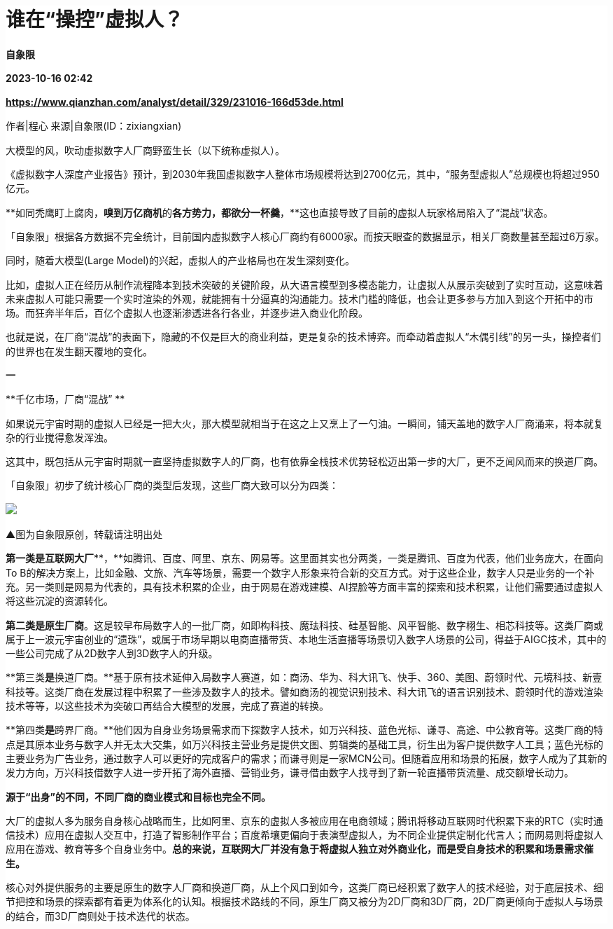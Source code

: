 # 谁在“操控”虚拟人？
**自象限**

**2023-10-16 02:42**

**https://www.qianzhan.com/analyst/detail/329/231016-166d53de.html**

作者|程心 来源|自象限(ID：zixiangxian)

大模型的风，吹动虚拟数字人厂商野蛮生长（以下统称虚拟人）。

《虚拟数字人深度产业报告》预计，到2030年我国虚拟数字人整体市场规模将达到2700亿元，其中，“服务型虚拟人”总规模也将超过950亿元。

**如同秃鹰盯上腐肉，****嗅到万亿商机****的****各方势力，都欲分一杯羹****，**这也直接导致了目前的虚拟人玩家格局陷入了“混战”状态。

「自象限」根据各方数据不完全统计，目前国内虚拟数字人核心厂商约有6000家。而按天眼查的数据显示，相关厂商数量甚至超过6万家。

同时，随着大模型(Large Model)的兴起，虚拟人的产业格局也在发生深刻变化。

比如，虚拟人正在经历从制作流程降本到技术突破的关键阶段，从大语言模型到多模态能力，让虚拟人从展示突破到了实时互动，这意味着未来虚拟人可能只需要一个实时渲染的外观，就能拥有十分逼真的沟通能力。技术门槛的降低，也会让更多参与方加入到这个开拓中的市场。而狂奔半年后，百亿个虚拟人也逐渐渗透进各行各业，并逐步进入商业化阶段。

也就是说，在厂商“混战”的表面下，隐藏的不仅是巨大的商业利益，更是复杂的技术博弈。而牵动着虚拟人“木偶引线”的另一头，操控者们的世界也在发生翻天覆地的变化。

**一**

**千亿市场，厂商“混战” ****‍‍‍‍‍‍‍‍‍‍**

如果说元宇宙时期的虚拟人已经是一把大火，那大模型就相当于在这之上又烹上了一勺油。一瞬间，铺天盖地的数字人厂商涌来，将本就复杂的行业搅得愈发浑浊。

这其中，既包括从元宇宙时期就一直坚持虚拟数字人的厂商，也有依靠全栈技术优势轻松迈出第一步的大厂，更不乏闻风而来的换道厂商。

「自象限」初步了统计核心厂商的类型后发现，这些厂商大致可以分为四类：

![](https://img3.qianzhan.com/news/202310/16/20231016-36237ef8983838f3_600x5000.png)

▲图为自象限原创，转载请注明出处

**第一类****是****互联网大厂****，**如腾讯、百度、阿里、京东、网易等。这里面其实也分两类，一类是腾讯、百度为代表，他们业务庞大，在面向To B的解决方案上，比如金融、文旅、汽车等场景，需要一个数字人形象来符合新的交互方式。对于这些企业，数字人只是业务的一个补充。另一类则是网易为代表的，具有技术积累的企业，由于网易在游戏建模、AI捏脸等方面丰富的探索和技术积累，让他们需要通过虚拟人将这些沉淀的资源转化。

**第二类****是****原生厂商**。这是较早布局数字人的一批厂商，如即构科技、魔珐科技、硅基智能、风平智能、数字栩生、相芯科技等。这类厂商或属于上一波元宇宙创业的“遗珠”，或属于市场早期以电商直播带货、本地生活直播等场景切入数字人场景的公司，得益于AIGC技术，其中的一些公司完成了从2D数字人到3D数字人的升级。

**第三类****是****换道厂商。**基于原有技术延伸入局数字人赛道，如：商汤、华为、科大讯飞、快手、360、美图、蔚领时代、元境科技、新壹科技等。这类厂商在发展过程中积累了一些涉及数字人的技术。譬如商汤的视觉识别技术、科大讯飞的语言识别技术、蔚领时代的游戏渲染技术等等，以这些技术为突破口再结合大模型的发展，完成了赛道的转换。

**第四类****是****跨界厂商。**他们因为自身业务场景需求而下探数字人技术，如万兴科技、蓝色光标、谦寻、高途、中公教育等。这类厂商的特点是其原本业务与数字人并无太大交集，如万兴科技主营业务是提供文图、剪辑类的基础工具，衍生出为客户提供数字人工具；蓝色光标的主要业务为广告业务，通过数字人可以更好的完成客户的需求；而谦寻则是一家MCN公司。但随着应用和场景的拓展，数字人成为了其新的发力方向，万兴科技借数字人进一步开拓了海外直播、营销业务，谦寻借由数字人找寻到了新一轮直播带货流量、成交额增长动力。

**源于“出身”的不同，不同厂商的****商业模式****和目标也完全不同。**

大厂的虚拟人多为服务自身核心战略而生，比如阿里、京东的虚拟人多被应用在电商领域；腾讯将移动互联网时代积累下来的RTC（实时通信技术）应用在虚拟人交互中，打造了智影制作平台；百度希壤更偏向于表演型虚拟人，为不同企业提供定制化代言人；而网易则将虚拟人应用在游戏、教育等多个自身业务中。**总的来说，互联网大厂并没有急于将虚拟人独立对外商业化，而是受自身技术的积累和场景需求催生。**

核心对外提供服务的主要是原生的数字人厂商和换道厂商，从上个风口到如今，这类厂商已经积累了数字人的技术经验，对于底层技术、细节把控和场景的探索都有着更为体系化的认知。根据技术路线的不同，原生厂商又被分为2D厂商和3D厂商，2D厂商更倾向于虚拟人与场景的结合，而3D厂商则处于技术迭代的状态。
